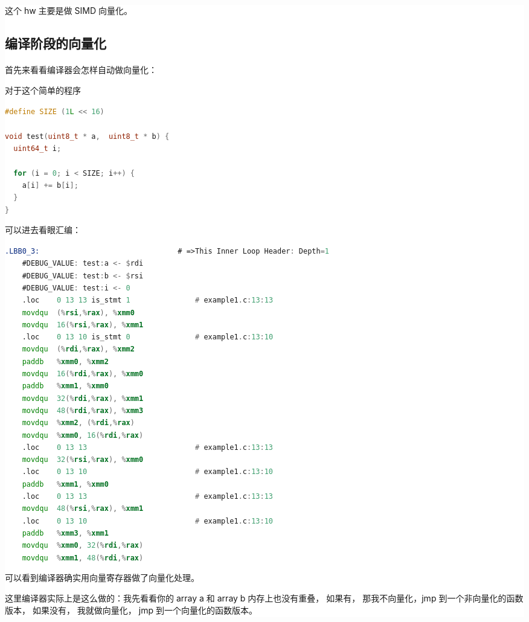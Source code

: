 这个 hw 主要是做 SIMD 向量化。 

## 编译阶段的向量化

首先来看看编译器会怎样自动做向量化：

对于这个简单的程序

```c
#define SIZE (1L << 16)

void test(uint8_t * a,  uint8_t * b) {
  uint64_t i;

  for (i = 0; i < SIZE; i++) {
    a[i] += b[i];
  }
}
```

可以进去看眼汇编：

```asm
.LBB0_3:                                # =>This Inner Loop Header: Depth=1
	#DEBUG_VALUE: test:a <- $rdi
	#DEBUG_VALUE: test:b <- $rsi
	#DEBUG_VALUE: test:i <- 0
	.loc	0 13 13 is_stmt 1               # example1.c:13:13
	movdqu	(%rsi,%rax), %xmm0
	movdqu	16(%rsi,%rax), %xmm1
	.loc	0 13 10 is_stmt 0               # example1.c:13:10
	movdqu	(%rdi,%rax), %xmm2
	paddb	%xmm0, %xmm2
	movdqu	16(%rdi,%rax), %xmm0
	paddb	%xmm1, %xmm0
	movdqu	32(%rdi,%rax), %xmm1
	movdqu	48(%rdi,%rax), %xmm3
	movdqu	%xmm2, (%rdi,%rax)
	movdqu	%xmm0, 16(%rdi,%rax)
	.loc	0 13 13                         # example1.c:13:13
	movdqu	32(%rsi,%rax), %xmm0
	.loc	0 13 10                         # example1.c:13:10
	paddb	%xmm1, %xmm0
	.loc	0 13 13                         # example1.c:13:13
	movdqu	48(%rsi,%rax), %xmm1
	.loc	0 13 10                         # example1.c:13:10
	paddb	%xmm3, %xmm1
	movdqu	%xmm0, 32(%rdi,%rax)
	movdqu	%xmm1, 48(%rdi,%rax)
```

可以看到编译器确实用向量寄存器做了向量化处理。

这里编译器实际上是这么做的：我先看看你的 array a 和 array b 内存上也没有重叠， 如果有， 那我不向量化，jmp 到一个非向量化的函数版本， 如果没有， 我就做向量化， jmp 到一个向量化的函数版本。
